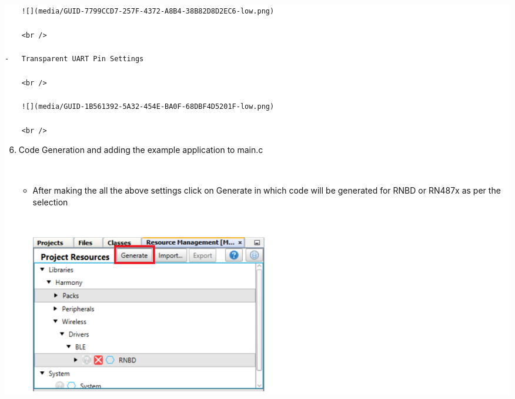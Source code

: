         ![](media/GUID-7799CCD7-257F-4372-A8B4-38B82D8D2EC6-low.png)

        <br />

    -   Transparent UART Pin Settings

        <br />

        ![](media/GUID-1B561392-5A32-454E-BA0F-68DBF4D5201F-low.png)

        <br />

6.  Code Generation and adding the example application to main.c

    <br />

    -   After making the all the above settings click on Generate in which code will be generated for RNBD or RN487x as per the selection

        <br />

        ![](media/GUID-1C36EEDF-61DE-4BCF-B7C8-E249E7AF5651-low.png)
